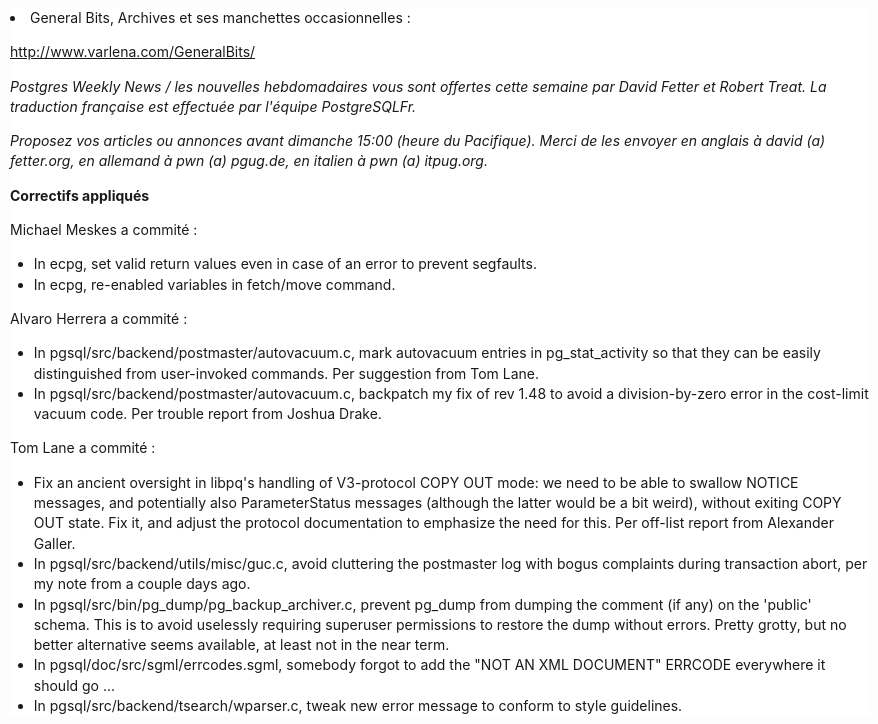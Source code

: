<li>General Bits, Archives et ses manchettes occasionnelles&nbsp;:

<a target="_blank" href="http://www.varlena.com/GeneralBits/">http://www.varlena.com/GeneralBits/</a></li>

</ul>

<p><em>Postgres Weekly News / les nouvelles hebdomadaires vous sont offertes cette semaine par David Fetter et Robert Treat. La traduction française est effectuée par l'équipe PostgreSQLFr.</em></p>

<p><em>Proposez vos articles ou annonces avant dimanche 15:00 (heure du Pacifique). Merci de les envoyer en anglais à david (a) fetter.org, en allemand à pwn (a) pgug.de, en italien à pwn (a) itpug.org.</em></p>

<p><strong>Correctifs appliqués</strong></p>

<p>Michael Meskes a commité&nbsp;:</p>

<ul>

<li>In ecpg, set valid return values even in case of an error to prevent segfaults.</li>

<li>In ecpg, re-enabled variables in fetch/move command.</li>

</ul>

<p>Alvaro Herrera a commité&nbsp;:</p>

<ul>

<li>In pgsql/src/backend/postmaster/autovacuum.c, mark autovacuum entries in pg_stat_activity so that they can be easily distinguished from user-invoked commands. Per suggestion from Tom Lane.</li>

<li>In pgsql/src/backend/postmaster/autovacuum.c, backpatch my fix of rev 1.48 to avoid a division-by-zero error in the cost-limit vacuum code. Per trouble report from Joshua Drake.</li>

</ul>

<p>Tom Lane a commité&nbsp;:</p>

<ul>

<li>Fix an ancient oversight in libpq's handling of V3-protocol COPY OUT mode: we need to be able to swallow NOTICE messages, and potentially also ParameterStatus messages (although the latter would be a bit weird), without exiting COPY OUT state. Fix it, and adjust the protocol documentation to emphasize the need for this. Per off-list report from Alexander Galler.</li>

<li>In pgsql/src/backend/utils/misc/guc.c, avoid cluttering the postmaster log with bogus complaints during transaction abort, per my note from a couple days ago.</li>

<li>In pgsql/src/bin/pg_dump/pg_backup_archiver.c, prevent pg_dump from dumping the comment (if any) on the 'public' schema. This is to avoid uselessly requiring superuser permissions to restore the dump without errors. Pretty grotty, but no better alternative seems available, at least not in the near term.</li>

<li>In pgsql/doc/src/sgml/errcodes.sgml, somebody forgot to add the "NOT AN XML DOCUMENT" ERRCODE everywhere it should go ...</li>

<li>In pgsql/src/backend/tsearch/wparser.c, tweak new error message to conform to style guidelines.</li>

